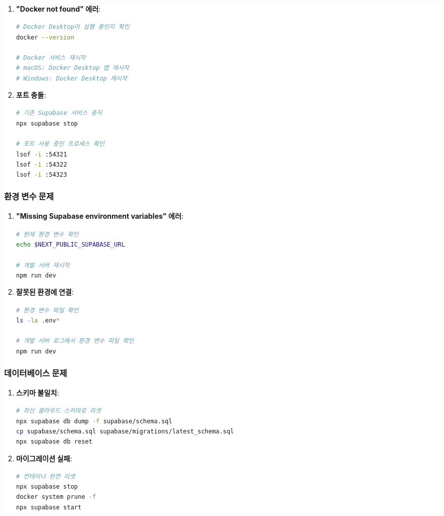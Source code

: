 1. **"Docker not found" 에러**:
   ```bash
   # Docker Desktop이 실행 중인지 확인
   docker --version
   
   # Docker 서비스 재시작
   # macOS: Docker Desktop 앱 재시작
   # Windows: Docker Desktop 재시작
   ```

2. **포트 충돌**:
   ```bash
   # 기존 Supabase 서비스 중지
   npx supabase stop
   
   # 포트 사용 중인 프로세스 확인
   lsof -i :54321
   lsof -i :54322
   lsof -i :54323
   ```

### 환경 변수 문제

1. **"Missing Supabase environment variables" 에러**:
   ```bash
   # 현재 환경 변수 확인
   echo $NEXT_PUBLIC_SUPABASE_URL
   
   # 개발 서버 재시작
   npm run dev
   ```

2. **잘못된 환경에 연결**:
   ```bash
   # 환경 변수 파일 확인
   ls -la .env*
   
   # 개발 서버 로그에서 환경 변수 파일 확인
   npm run dev
   ```

### 데이터베이스 문제

1. **스키마 불일치**:
   ```bash
   # 최신 클라우드 스키마로 리셋
   npx supabase db dump -f supabase/schema.sql
   cp supabase/schema.sql supabase/migrations/latest_schema.sql
   npx supabase db reset
   ```

2. **마이그레이션 실패**:
   ```bash
   # 컨테이너 완전 리셋
   npx supabase stop
   docker system prune -f
   npx supabase start
   ```
